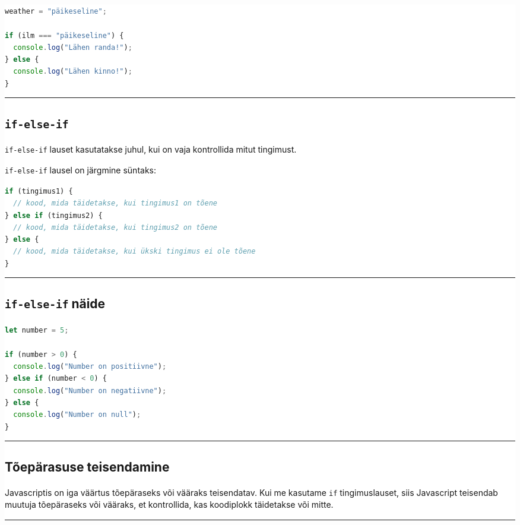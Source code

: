 ```javascript
weather = "päikeseline";

if (ilm === "päikeseline") {
  console.log("Lähen randa!");
} else {
  console.log("Lähen kinno!");
}
```

---

## `if-else-if`

`if-else-if` lauset kasutatakse juhul, kui on vaja kontrollida mitut tingimust.

`if-else-if` lausel on järgmine süntaks:

```javascript
if (tingimus1) {
  // kood, mida täidetakse, kui tingimus1 on tõene
} else if (tingimus2) {
  // kood, mida täidetakse, kui tingimus2 on tõene
} else {
  // kood, mida täidetakse, kui ükski tingimus ei ole tõene
}
```

---

## `if-else-if` näide

```javascript
let number = 5;

if (number > 0) {
  console.log("Number on positiivne");
} else if (number < 0) {
  console.log("Number on negatiivne");
} else {
  console.log("Number on null");
}
```

---

## Tõepärasuse teisendamine

Javascriptis on iga väärtus tõepäraseks või vääraks teisendatav. Kui me kasutame `if` tingimuslauset, siis Javascript teisendab muutuja tõepäraseks või vääraks, et kontrollida, kas koodiplokk täidetakse või mitte.

---
